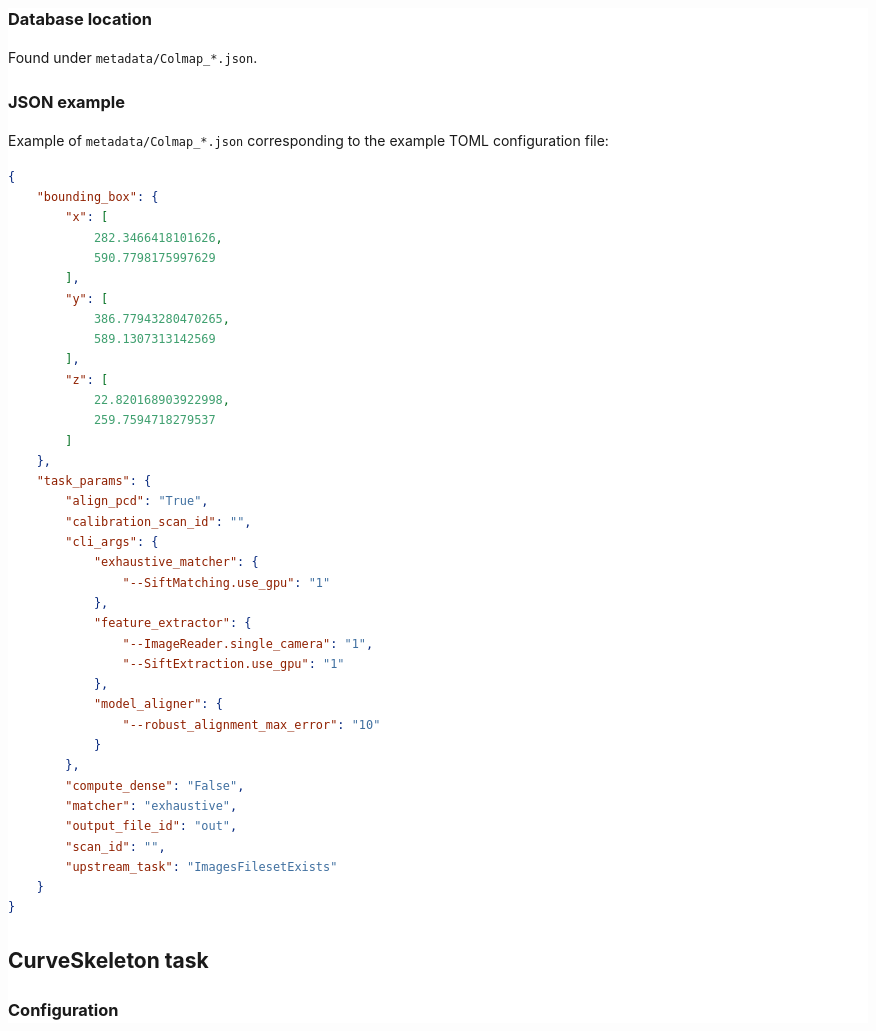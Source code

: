 ### Database location

Found under `metadata/Colmap_*.json`.

### JSON example

Example of `metadata/Colmap_*.json` corresponding to the example TOML configuration file:

```json
{
    "bounding_box": {
        "x": [
            282.3466418101626,
            590.7798175997629
        ],
        "y": [
            386.77943280470265,
            589.1307313142569
        ],
        "z": [
            22.820168903922998,
            259.7594718279537
        ]
    },
    "task_params": {
        "align_pcd": "True",
        "calibration_scan_id": "",
        "cli_args": {
            "exhaustive_matcher": {
                "--SiftMatching.use_gpu": "1"
            },
            "feature_extractor": {
                "--ImageReader.single_camera": "1",
                "--SiftExtraction.use_gpu": "1"
            },
            "model_aligner": {
                "--robust_alignment_max_error": "10"
            }
        },
        "compute_dense": "False",
        "matcher": "exhaustive",
        "output_file_id": "out",
        "scan_id": "",
        "upstream_task": "ImagesFilesetExists"
    }
}
```

## CurveSkeleton task

### Configuration
